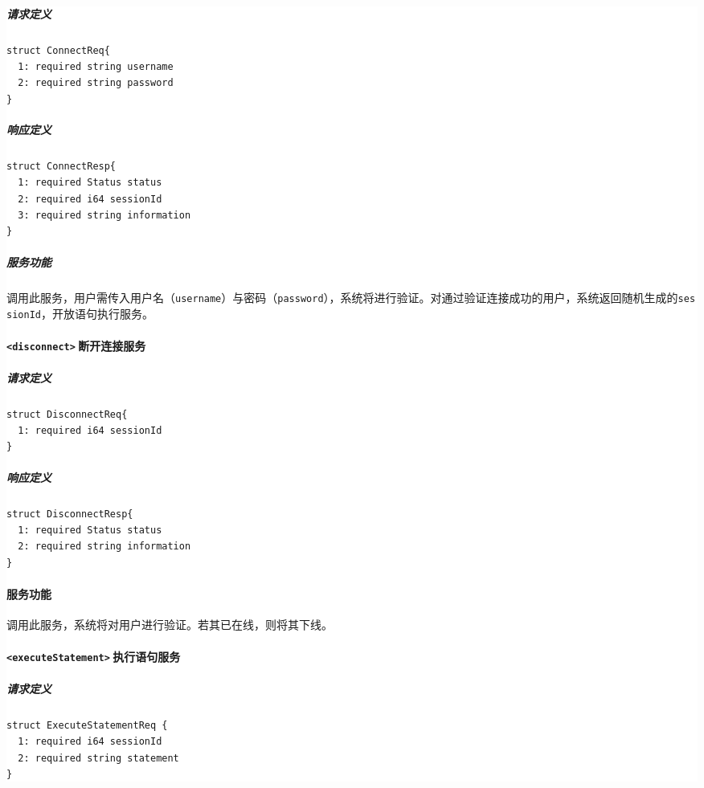 ##### 请求定义

``` thrift
struct ConnectReq{
  1: required string username
  2: required string password
}
```

##### 响应定义

``` thrift
struct ConnectResp{
  1: required Status status
  2: required i64 sessionId
  3: required string information
}
```

##### 服务功能

调用此服务，用户需传入用户名（`username`）与密码（`password`），系统将进行验证。对通过验证连接成功的用户，系统返回随机生成的`sessionId`，开放语句执行服务。

#### `<disconnect>` 断开连接服务

##### 请求定义

``` thrift
struct DisconnectReq{
  1: required i64 sessionId
}
```

##### 响应定义

``` thrift
struct DisconnectResp{
  1: required Status status
  2: required string information
}
```

#### 服务功能

调用此服务，系统将对用户进行验证。若其已在线，则将其下线。

#### `<executeStatement>` 执行语句服务

##### 请求定义

``` thrift
struct ExecuteStatementReq {
  1: required i64 sessionId
  2: required string statement
}
```
